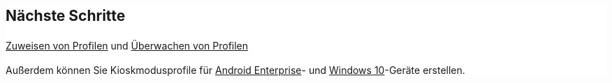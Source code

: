 ## <a name="next-steps"></a>Nächste Schritte

[Zuweisen von Profilen](../device-profile-assign.md) und [Überwachen von Profilen](../device-profile-monitor.md)

Außerdem können Sie Kioskmodusprofile für [Android Enterprise](device-restrictions-android-for-work.md#dedicated-device-settings)- und [Windows 10](kiosk-settings.md)-Geräte erstellen.
